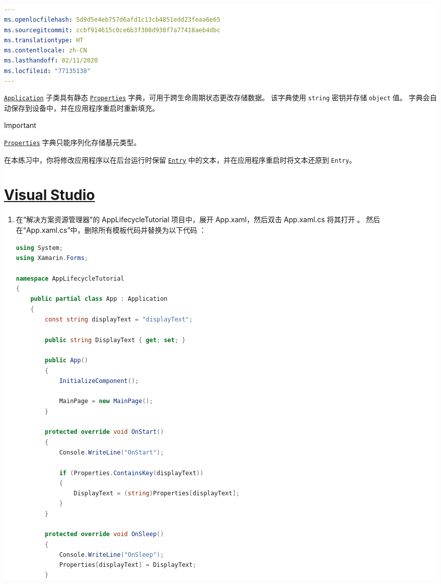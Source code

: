 ```yaml
---
ms.openlocfilehash: 5d9d5e4eb757d6afd1c13cb4851edd23feaa6e65
ms.sourcegitcommit: ccbf914615c0ce6b3f308d930f7a77418aeb4dbc
ms.translationtype: HT
ms.contentlocale: zh-CN
ms.lasthandoff: 02/11/2020
ms.locfileid: "77135138"
---
```

[`Application`](xref:Xamarin.Forms.Application) 子类具有静态 [`Properties`](xref:Xamarin.Forms.Application.Properties) 字典，可用于跨生命周期状态更改存储数据。 该字典使用 `string` 密钥并存储 `object` 值。 字典会自动保存到设备中，并在应用程序重启时重新填充。

> [!IMPORTANT]
> [`Properties`](xref:Xamarin.Forms.Application.Properties) 字典只能序列化存储基元类型。

在本练习中，你将修改应用程序以在后台运行时保留 [`Entry`](xref:Xamarin.Forms.Entry) 中的文本，并在应用程序重启时将文本还原到 `Entry`。

# <a name="visual-studiotabvswin"></a>[Visual Studio](#tab/vswin)

1. 在“解决方案资源管理器”的 AppLifecycleTutorial 项目中，展开 App.xaml，然后双击 App.xaml.cs 将其打开     。 然后在“App.xaml.cs”中，删除所有模板代码并替换为以下代码  ：

    ```csharp
    using System;
    using Xamarin.Forms;

    namespace AppLifecycleTutorial
    {
        public partial class App : Application
        {
            const string displayText = "displayText";

            public string DisplayText { get; set; }

            public App()
            {
                InitializeComponent();

                MainPage = new MainPage();
            }

            protected override void OnStart()
            {
                Console.WriteLine("OnStart");

                if (Properties.ContainsKey(displayText))
                {
                    DisplayText = (string)Properties[displayText];
                }
            }

            protected override void OnSleep()
            {
                Console.WriteLine("OnSleep");
                Properties[displayText] = DisplayText;
            }
